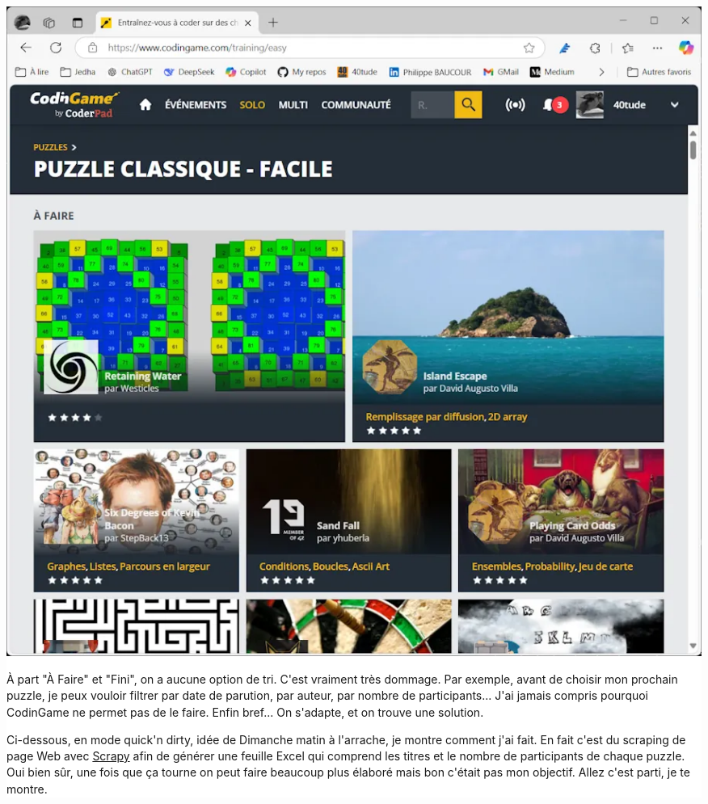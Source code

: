 <img src="./assets/img01.webp" alt="" width="900" loading="lazy"/>
</div>


À part "À Faire" et "Fini", on a aucune option de tri. C'est vraiment très dommage. Par exemple, avant de choisir mon prochain puzzle, je peux vouloir filtrer par date de parution, par auteur, par nombre de participants... J'ai jamais compris pourquoi CodinGame ne permet pas de le faire. Enfin bref... On s'adapte, et on trouve une solution.

Ci-dessous, en mode quick'n dirty, idée de Dimanche matin à l'arrache, je montre comment j'ai fait. En fait c'est du scraping de page Web avec [Scrapy](https://scrapy.org/) afin de générer une feuille Excel qui comprend les titres et le nombre de participants de chaque puzzle. Oui bien sûr, une fois que ça tourne on peut faire beaucoup plus élaboré mais bon c'était pas mon objectif. Allez c'est parti, je te montre.
